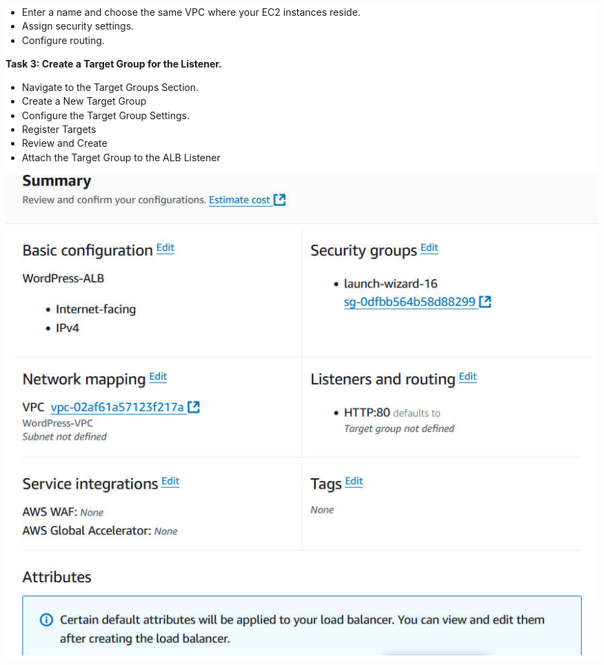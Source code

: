 * Enter a name and choose the same VPC  where your EC2 instances reside.
* Assign security  settings.
* Configure routing.

**Task 3: Create a Target Group for the Listener.**
* Navigate to the Target Groups Section.
* Create a New Target Group
* Configure the Target Group Settings.
* Register Targets
* Review and Create
* Attach the Target Group to the ALB Listener

![alt text](Images/59.Give-name-vpc-sg.jpg)
